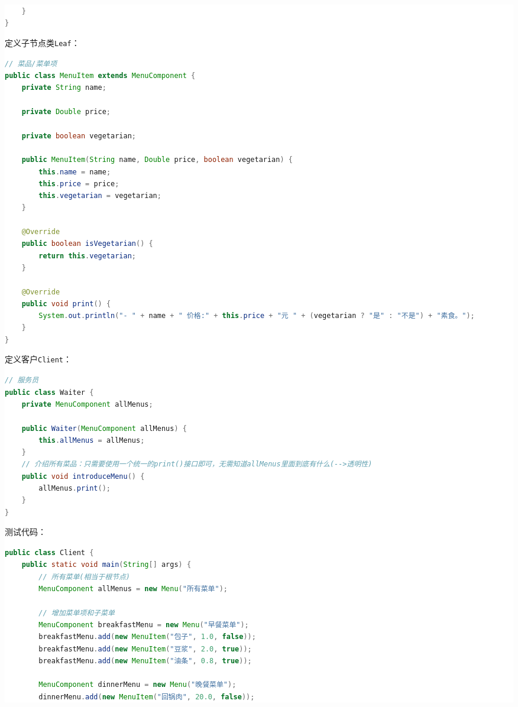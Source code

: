 ```java
    }
}
```

定义子节点类`Leaf`：

```java
// 菜品/菜单项
public class MenuItem extends MenuComponent {
    private String name;

    private Double price;

    private boolean vegetarian;

    public MenuItem(String name, Double price, boolean vegetarian) {
        this.name = name;
        this.price = price;
        this.vegetarian = vegetarian;
    }

    @Override
    public boolean isVegetarian() {
        return this.vegetarian;
    }

    @Override
    public void print() {
        System.out.println("- " + name + " 价格:" + this.price + "元 " + (vegetarian ? "是" : "不是") + "素食。");
    }
}
```

定义客户`Client`：

```java
// 服务员
public class Waiter {
    private MenuComponent allMenus;

    public Waiter(MenuComponent allMenus) {
        this.allMenus = allMenus;
    }
	// 介绍所有菜品：只需要使用一个统一的print()接口即可，无需知道allMenus里面到底有什么(-->透明性)
    public void introduceMenu() {
        allMenus.print();
    }
}
```

测试代码：

```java
public class Client {
    public static void main(String[] args) {
        // 所有菜单(相当于根节点)
        MenuComponent allMenus = new Menu("所有菜单");

        // 增加菜单项和子菜单
        MenuComponent breakfastMenu = new Menu("早餐菜单");
        breakfastMenu.add(new MenuItem("包子", 1.0, false));
        breakfastMenu.add(new MenuItem("豆浆", 2.0, true));
        breakfastMenu.add(new MenuItem("油条", 0.8, true));

        MenuComponent dinnerMenu = new Menu("晚餐菜单");
        dinnerMenu.add(new MenuItem("回锅肉", 20.0, false));
```